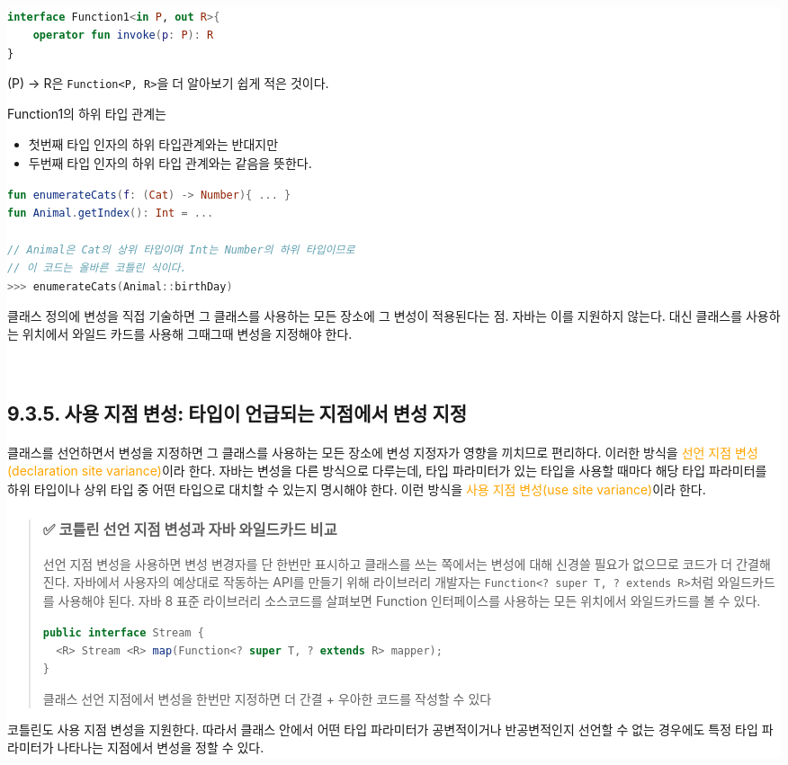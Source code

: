 ```kotlin
interface Function1<in P, out R>{
    operator fun invoke(p: P): R
}
```

(P) -> R은 `Function<P, R>`을 더 알아보기 쉽게 적은 것이다.

Function1의 하위 타입 관계는
- 첫번째 타입 인자의 하위 타입관계와는 반대지만
- 두번째 타입 인자의 하위 타입 관계와는 같음을 뜻한다.

```kotlin
fun enumerateCats(f: (Cat) -> Number){ ... }
fun Animal.getIndex(): Int = ...

// Animal은 Cat의 상위 타입이며 Int는 Number의 하위 타입이므로
// 이 코드는 올바른 코틀린 식이다.
>>> enumerateCats(Animal::birthDay)
```

클래스 정의에 변성을 직접 기술하면
그 클래스를 사용하는 모든 장소에 그 변성이 적용된다는 점.
자바는 이를 지원하지 않는다. 
대신 클래스를 사용하는 위치에서 와일드 카드를 사용해 그때그때 변성을 지정해야 한다.


<br/>


## 9.3.5. 사용 지점 변성: 타입이 언급되는 지점에서 변성 지정

클래스를 선언하면서 변성을 지정하면 
그 클래스를 사용하는 모든 장소에 변성 지정자가 영향을 끼치므로 편리하다. 이러한 방식을 
<span style="color:orange">선언 지점 변성(declaration site variance)</span>이라 한다.
자바는 변성을 다른 방식으로 다루는데, 타입 파라미터가 있는 타입을 사용할 때마다 
해당 타입 파라미터를 하위 타입이나 상위 타입 중 어떤 타입으로 대치할 수 있는지 명시해야 한다. 이런 방식을
<span style="color:orange">사용 지점 변성(use site variance)</span>이라 한다.

> ### ✅ 코틀린 선언 지점 변성과 자바 와일드카드 비교
> 선언 지점 변성을 사용하면 변성 변경자를 단 한번만 표시하고
> 클래스를 쓰는 쪽에서는 변성에 대해 신경쓸 필요가 없으므로 코드가 더 간결해진다.
> 자바에서 사용자의 예상대로 작동하는 API를 만들기 위해 라이브러리 개발자는
> `Function<? super T, ? extends R>`처럼 와일드카드를 사용해야 된다.
> 자바 8 표준 라이브러리 소스코드를 살펴보면 
> Function 인터페이스를 사용하는 모든 위치에서 와일드카드를 볼 수 있다.
> 
> ```java
> public interface Stream {
>   <R> Stream <R> map(Function<? super T, ? extends R> mapper);
> }
> ```
> 클래스 선언 지점에서 변성을 한번만 지정하면 더 간결 + 우아한 코드를 작성할 수 있다


코틀린도 사용 지점 변성을 지원한다.
따라서 클래스 안에서 어떤 타입 파라미터가 공변적이거나 반공변적인지 선언할 수 없는 경우에도 
특정 타입 파라미터가 나타나는 지점에서 변성을 정할 수 있다.
